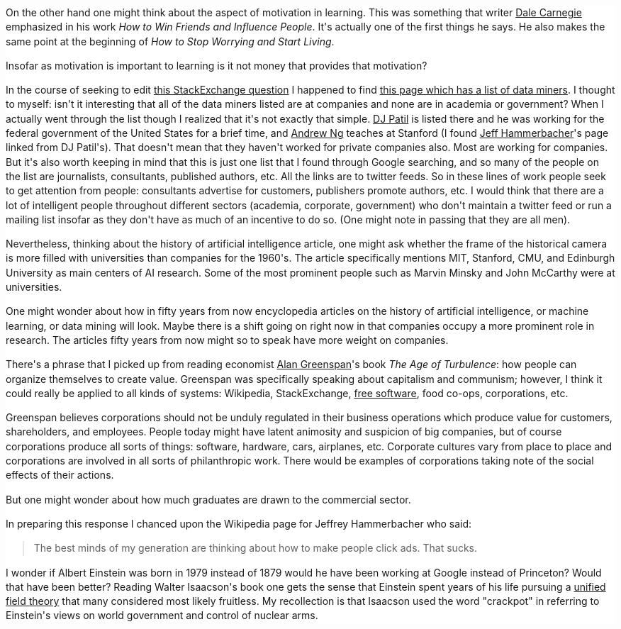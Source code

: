 On the other hand one might think about the aspect of motivation in learning. This was something that writer [Dale Carnegie](https://en.wikipedia.org/wiki/Dale_Carnegie) emphasized in his work *How to Win Friends and Influence People*. It's actually one of the first things he says. He also makes the same point at the beginning of *How to Stop Worrying and Start Living*.

Insofar as motivation is important to learning is it not money that provides that motivation? 

In the course of seeking to edit [this StackExchange question](https://cs.stackexchange.com/questions/80327/specific-examples-with-explanation-of-similarities-and-differences-of-how-distan) I happened to find [this page which has a list of data miners](https://www.import.io/post/38-great-resources-for-learning-data-mining-concepts-and-techniques/). I thought to myself: isn't it interesting that all of the data miners listed are at companies and none are in academia or government? When I actually went through the list though I realized that it's not exactly that simple. [DJ Patil](https://en.wikipedia.org/wiki/DJ_Patil) is listed there and he was working for the federal government of the United States for a brief time, and [Andrew Ng](https://en.wikipedia.org/wiki/Andrew_Ng) teaches at Stanford (I found [Jeff Hammerbacher](https://en.wikipedia.org/wiki/Jeff_Hammerbacher)'s page linked from DJ Patil's). That doesn't mean that they haven't worked for private companies also. Most are working for companies. But it's also worth keeping in mind that this is just one list that I found through Google searching, and so many of the people on the list are journalists, consultants, published authors, etc. All the links are to twitter feeds. So in these lines of work people seek to get attention from people: consultants advertise for customers, publishers promote authors, etc. I would think that there are a lot of intelligent people throughout different sectors (academia, corporate, government) who don't maintain a twitter feed or run a mailing list insofar as they don't have as much of an incentive to do so. (One might note in passing that they are all men). 

Nevertheless, thinking about the history of artificial intelligence article, one might ask whether the frame of the historical camera is more filled with universities than companies for the 1960's. The article specifically mentions MIT, Stanford, CMU, and Edinburgh University as main centers of AI research. Some of the most prominent people such as Marvin Minsky and John McCarthy were at universities. 

One might wonder about how in fifty years from now encyclopedia articles on the history of artificial intelligence, or machine learning, or data mining will look. Maybe there is a shift going on right now in that companies occupy a more prominent role in research. The articles fifty years from now might so to speak have more weight on companies. 

There's a phrase that I picked up from reading economist [Alan Greenspan](https://en.wikipedia.org/wiki/Alan_Greenspan)'s book *The Age of Turbulence*: how people can organize themselves to create value. Greenspan was specifically speaking about capitalism and communism; however, I think it could really be applied to all kinds of systems: Wikipedia, StackExchange, [free software](http://www.gnu.org), food co-ops, corporations, etc. 

Greenspan believes corporations should not be unduly regulated in their business operations which produce value for customers, shareholders, and employees. People today might have latent animosity and suspicion of big companies, but of course corporations produce all sorts of things: software, hardware, cars, airplanes, etc. Corporate cultures vary from place to place and corporations are involved in all sorts of philanthropic work. There would be examples of corporations taking note of the social effects of their actions. 

But one might wonder about how much graduates are drawn to the commercial sector.

In preparing this response I chanced upon the Wikipedia page for Jeffrey Hammerbacher who said:

>The best minds of my generation are thinking about how to make people click ads. That sucks.

I wonder if Albert Einstein was born in 1979 instead of 1879 would he have been working at Google instead of Princeton? Would that have been better? Reading Walter Isaacson's book one gets the sense that Einstein spent years of his life pursuing a [unified field theory](https://en.wikipedia.org/wiki/Unified_field_theory) that many considered most likely fruitless. My recollection is that Isaacson used the word "crackpot" in referring to Einstein's views on world government and control of nuclear arms. 
